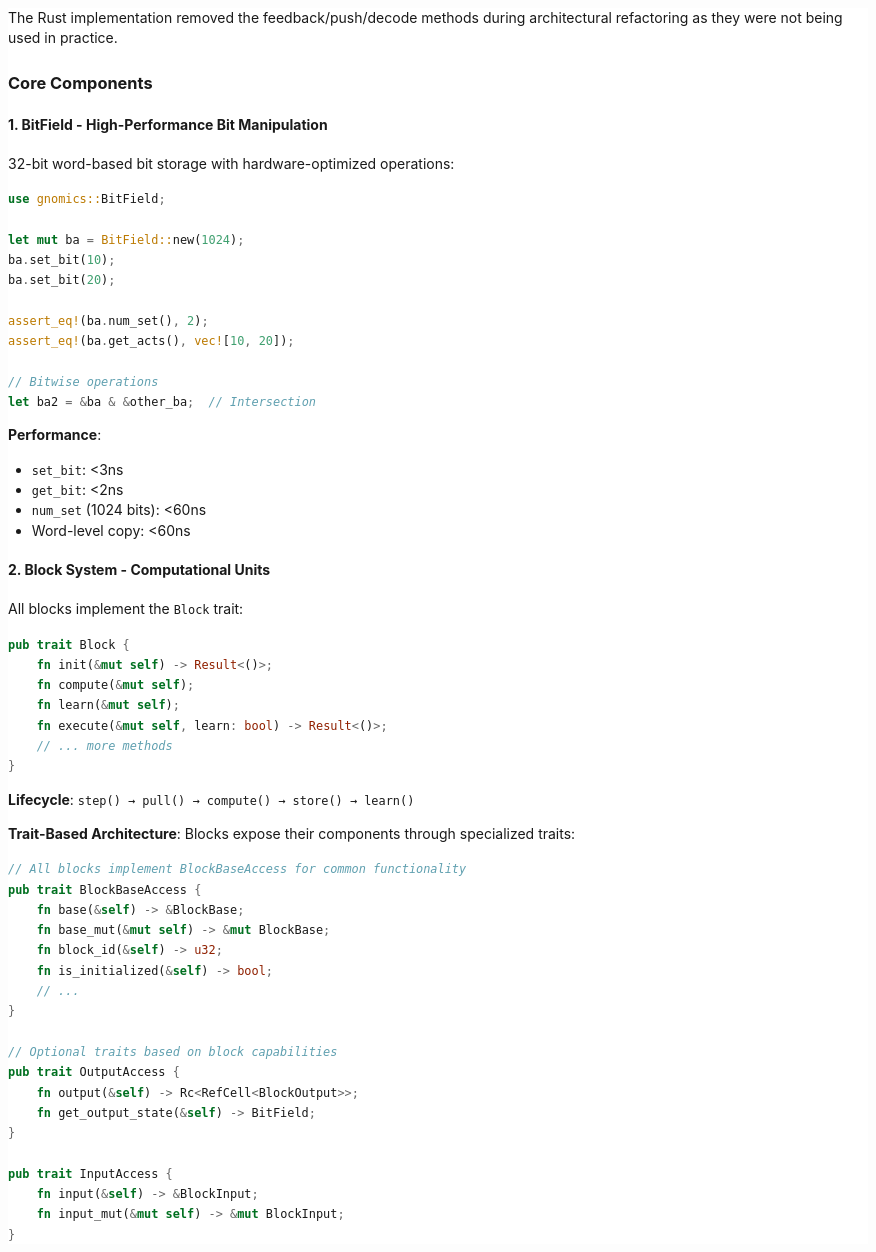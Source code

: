 The Rust implementation removed the feedback/push/decode methods during architectural refactoring as they were not being used in practice.

### Core Components

#### 1. BitField - High-Performance Bit Manipulation

32-bit word-based bit storage with hardware-optimized operations:

```rust
use gnomics::BitField;

let mut ba = BitField::new(1024);
ba.set_bit(10);
ba.set_bit(20);

assert_eq!(ba.num_set(), 2);
assert_eq!(ba.get_acts(), vec![10, 20]);

// Bitwise operations
let ba2 = &ba & &other_ba;  // Intersection
```

**Performance**:
- `set_bit`: <3ns
- `get_bit`: <2ns
- `num_set` (1024 bits): <60ns
- Word-level copy: <60ns

#### 2. Block System - Computational Units

All blocks implement the `Block` trait:

```rust
pub trait Block {
    fn init(&mut self) -> Result<()>;
    fn compute(&mut self);
    fn learn(&mut self);
    fn execute(&mut self, learn: bool) -> Result<()>;
    // ... more methods
}
```

**Lifecycle**: `step() → pull() → compute() → store() → learn()`

**Trait-Based Architecture**: Blocks expose their components through specialized traits:

```rust
// All blocks implement BlockBaseAccess for common functionality
pub trait BlockBaseAccess {
    fn base(&self) -> &BlockBase;
    fn base_mut(&mut self) -> &mut BlockBase;
    fn block_id(&self) -> u32;
    fn is_initialized(&self) -> bool;
    // ...
}

// Optional traits based on block capabilities
pub trait OutputAccess {
    fn output(&self) -> Rc<RefCell<BlockOutput>>;
    fn get_output_state(&self) -> BitField;
}

pub trait InputAccess {
    fn input(&self) -> &BlockInput;
    fn input_mut(&mut self) -> &mut BlockInput;
}

```